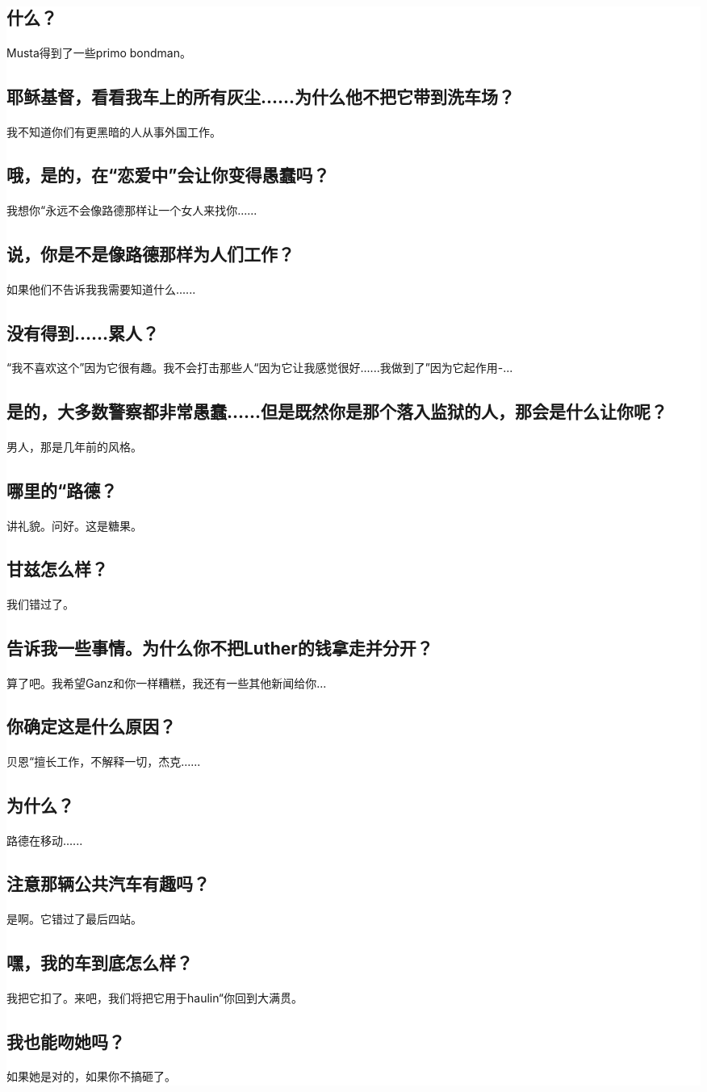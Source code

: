 ##  什么？
Musta得到了一些primo bondman。

## 耶稣基督，看看我车上的所有灰尘......为什么他不把它带到洗车场？
我不知道你们有更黑暗的人从事外国工作。

## 哦，是的，在“恋爱中”会让你变得愚蠢吗？
我想你“永远不会像路德那样让一个女人来找你......

## 说，你是不是像路德那样为人们工作？
如果他们不告诉我我需要知道什么......

## 没有得到......累人？
“我不喜欢这个”因为它很有趣。我不会打击那些人“因为它让我感觉很好......我做到了”因为它起作用-...

## 是的，大多数警察都非常愚蠢......但是既然你是那个落入监狱的人，那会是什么让你呢？
男人，那是几年前的风格。

## 哪里的“路德？
讲礼貌。问好。这是糖果。

## 甘兹怎么样？
我们错过了。

## 告诉我一些事情。为什么你不把Luther的钱拿走并分开？
算了吧。我希望Ganz和你一样糟糕，我还有一些其他新闻给你...

## 你确定这是什么原因？
贝恩“擅长工作，不解释一切，杰克......

## 为什么？
路德在移动......

## 注意那辆公共汽车有趣吗？
是啊。它错过了最后四站。

## 嘿，我的车到底怎么样？
我把它扣了。来吧，我们将把它用于haulin“你回到大满贯。

## 我也能吻她吗？
如果她是对的，如果你不搞砸了。
